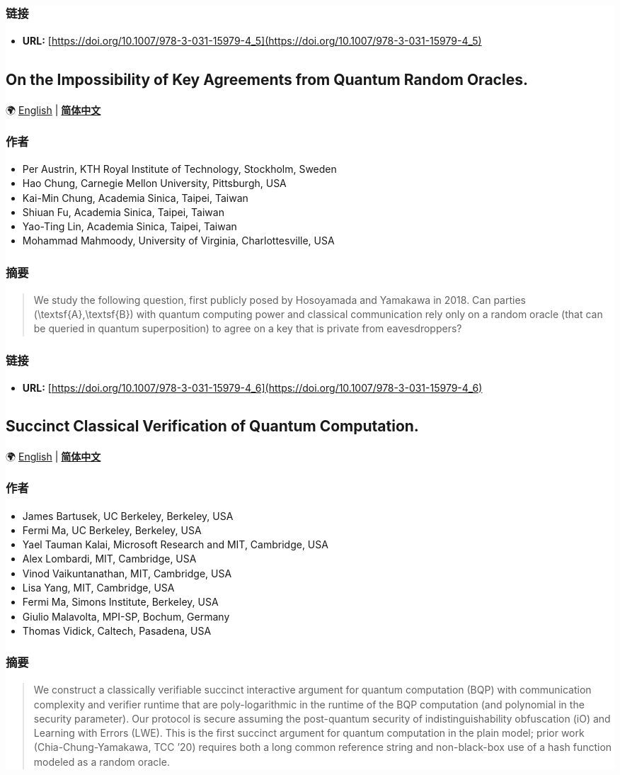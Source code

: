 ### 链接
- **URL:** [https://doi.org/10.1007/978-3-031-15979-4_5](https://doi.org/10.1007/978-3-031-15979-4_5)
## On the Impossibility of Key Agreements from Quantum Random Oracles.
🌍 [English](../../../docs/en/Crypto/Crypto%2022-2.md#on-the-impossibility-of-key-agreements-from-quantum-random-oracles) | **[简体中文](../../../docs/zh-CN/Crypto/Crypto%2022-2.md#on-the-impossibility-of-key-agreements-from-quantum-random-oracles)**
### 作者
* Per Austrin, KTH Royal Institute of Technology, Stockholm, Sweden
* Hao Chung, Carnegie Mellon University, Pittsburgh, USA
* Kai-Min Chung, Academia Sinica, Taipei, Taiwan
* Shiuan Fu, Academia Sinica, Taipei, Taiwan
* Yao-Ting Lin, Academia Sinica, Taipei, Taiwan
* Mohammad Mahmoody, University of Virginia, Charlottesville, USA
### 摘要
> We study the following question, first publicly posed by Hosoyamada and Yamakawa in 2018. Can parties \(\textsf{A},\textsf{B}\) with quantum computing power and classical communication rely only on a random oracle (that can be queried in quantum superposition) to agree on a key that is private from eavesdroppers?

### 链接
- **URL:** [https://doi.org/10.1007/978-3-031-15979-4_6](https://doi.org/10.1007/978-3-031-15979-4_6)
## Succinct Classical Verification of Quantum Computation.
🌍 [English](../../../docs/en/Crypto/Crypto%2022-2.md#succinct-classical-verification-of-quantum-computation) | **[简体中文](../../../docs/zh-CN/Crypto/Crypto%2022-2.md#succinct-classical-verification-of-quantum-computation)**
### 作者
* James Bartusek, UC Berkeley, Berkeley, USA
* Fermi Ma, UC Berkeley, Berkeley, USA
* Yael Tauman Kalai, Microsoft Research and MIT, Cambridge, USA
* Alex Lombardi, MIT, Cambridge, USA
* Vinod Vaikuntanathan, MIT, Cambridge, USA
* Lisa Yang, MIT, Cambridge, USA
* Fermi Ma, Simons Institute, Berkeley, USA
* Giulio Malavolta, MPI-SP, Bochum, Germany
* Thomas Vidick, Caltech, Pasadena, USA
### 摘要
> We construct a classically verifiable succinct interactive argument for quantum computation (BQP) with communication complexity and verifier runtime that are poly-logarithmic in the runtime of the BQP computation (and polynomial in the security parameter). Our protocol is secure assuming the post-quantum security of indistinguishability obfuscation (iO) and Learning with Errors (LWE). This is the first succinct argument for quantum computation in the plain model; prior work (Chia-Chung-Yamakawa, TCC ’20) requires both a long common reference string and non-black-box use of a hash function modeled as a random oracle.
